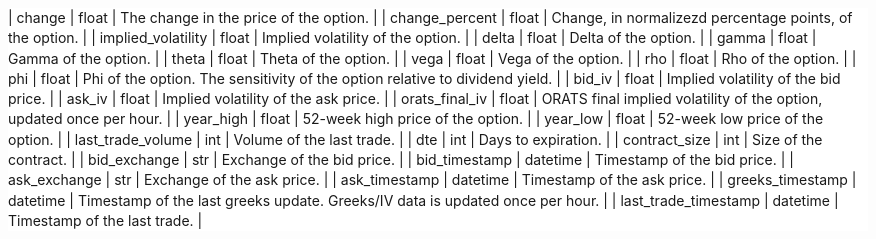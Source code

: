 | change | float | The change in the price of the option. |
| change_percent | float | Change, in normalizezd percentage points, of the option. |
| implied_volatility | float | Implied volatility of the option. |
| delta | float | Delta of the option. |
| gamma | float | Gamma of the option. |
| theta | float | Theta of the option. |
| vega | float | Vega of the option. |
| rho | float | Rho of the option. |
| phi | float | Phi of the option. The sensitivity of the option relative to dividend yield. |
| bid_iv | float | Implied volatility of the bid price. |
| ask_iv | float | Implied volatility of the ask price. |
| orats_final_iv | float | ORATS final implied volatility of the option, updated once per hour. |
| year_high | float | 52-week high price of the option. |
| year_low | float | 52-week low price of the option. |
| last_trade_volume | int | Volume of the last trade. |
| dte | int | Days to expiration. |
| contract_size | int | Size of the contract. |
| bid_exchange | str | Exchange of the bid price. |
| bid_timestamp | datetime | Timestamp of the bid price. |
| ask_exchange | str | Exchange of the ask price. |
| ask_timestamp | datetime | Timestamp of the ask price. |
| greeks_timestamp | datetime | Timestamp of the last greeks update. Greeks/IV data is updated once per hour. |
| last_trade_timestamp | datetime | Timestamp of the last trade. |
</TabItem>

</Tabs>

